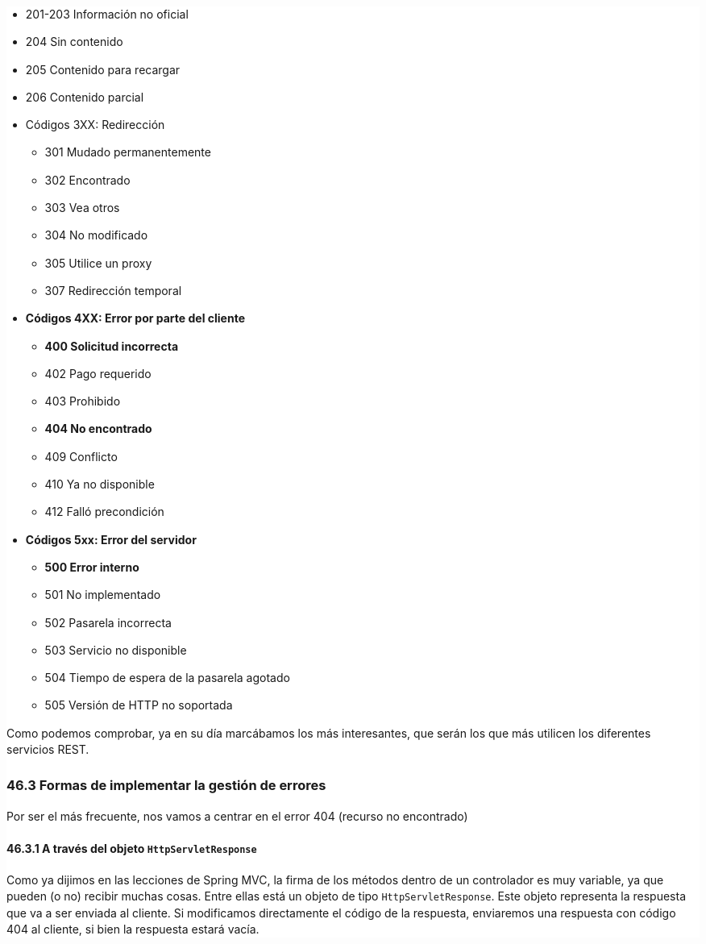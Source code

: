    * 201-203 Información no oficial

   * 204 Sin contenido

   * 205 Contenido para recargar

   * 206 Contenido parcial

* Códigos 3XX: Redirección

   * 301 Mudado permanentemente

   * 302 Encontrado

   * 303 Vea otros

   * 304 No modificado

   * 305 Utilice un proxy

   * 307 Redirección temporal

* **Códigos 4XX: Error por parte del cliente**

   * **400 Solicitud incorrecta**

   * 402 Pago requerido

   * 403 Prohibido

   * **404 No encontrado**

   * 409 Conflicto

   * 410 Ya no disponible

   * 412 Falló precondición

* **Códigos 5xx: Error del servidor**

   * **500 Error interno**

   * 501 No implementado

   * 502 Pasarela incorrecta

   * 503 Servicio no disponible

   * 504 Tiempo de espera de la pasarela agotado

   * 505 Versión de HTTP no soportada

Como podemos comprobar, ya en su día marcábamos los más interesantes, que serán los que más utilicen los diferentes servicios REST.

### 46.3 Formas de implementar la gestión de errores

Por ser el más frecuente, nos vamos a centrar en el error 404 (recurso no encontrado)

#### 46.3.1 A través del objeto `HttpServletResponse`

Como ya dijimos en las lecciones de Spring MVC, la firma de los métodos dentro de un controlador es muy variable, ya que pueden (o no) recibir muchas cosas. Entre ellas está un objeto de tipo `HttpServletResponse`. Este objeto representa la respuesta que va a ser enviada al cliente. Si modificamos directamente el código de la respuesta, enviaremos una respuesta con código 404 al cliente, si bien la respuesta estará vacía.
